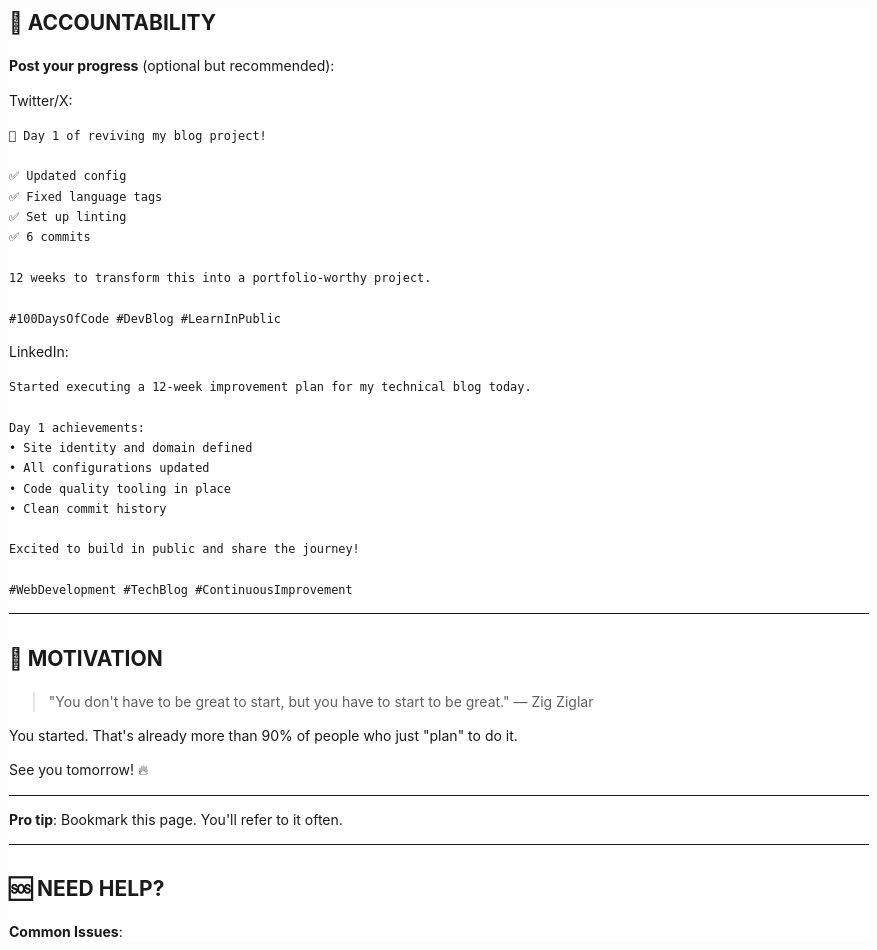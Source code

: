 ## 📢 ACCOUNTABILITY

**Post your progress** (optional but recommended):

Twitter/X:

```
🚀 Day 1 of reviving my blog project!

✅ Updated config
✅ Fixed language tags
✅ Set up linting
✅ 6 commits

12 weeks to transform this into a portfolio-worthy project.

#100DaysOfCode #DevBlog #LearnInPublic
```

LinkedIn:

```
Started executing a 12-week improvement plan for my technical blog today.

Day 1 achievements:
• Site identity and domain defined
• All configurations updated
• Code quality tooling in place
• Clean commit history

Excited to build in public and share the journey!

#WebDevelopment #TechBlog #ContinuousImprovement
```

---

## 💪 MOTIVATION

> "You don't have to be great to start, but you have to start to be great."
> — Zig Ziglar

You started. That's already more than 90% of people who just "plan" to do it.

See you tomorrow! 🔥

---

**Pro tip**: Bookmark this page. You'll refer to it often.

---

## 🆘 NEED HELP?

**Common Issues**:
